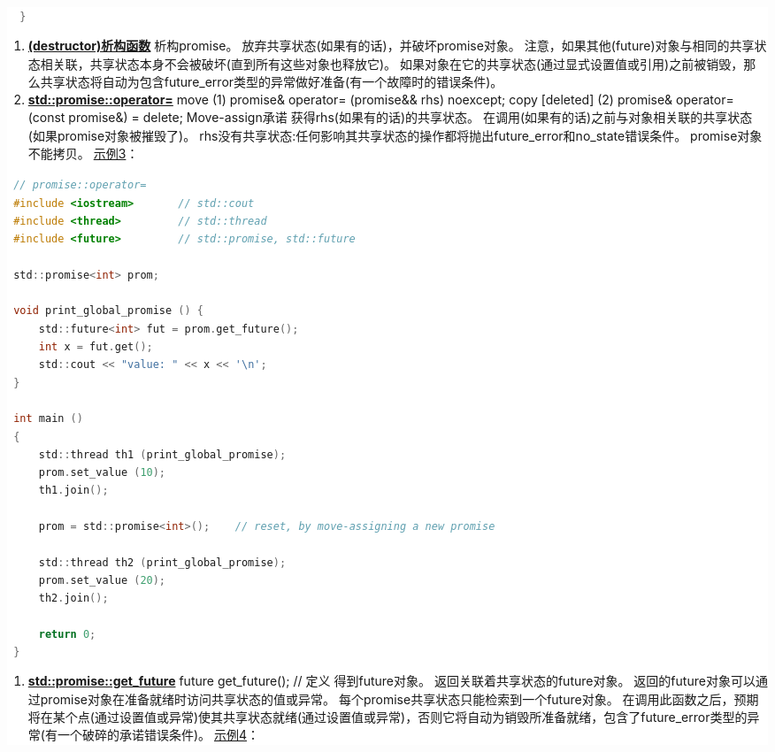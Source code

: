 ```cpp
  }
```

1. [**(destructor)析构函数**](http://www.cplusplus.com/reference/future/promise/~promise/)
    析构promise。
    放弃共享状态(如果有的话)，并破坏promise对象。
    注意，如果其他(future)对象与相同的共享状态相关联，共享状态本身不会被破坏(直到所有这些对象也释放它)。
    如果对象在它的共享状态(通过显式设置值或引用)之前被销毁，那么共享状态将自动为包含future_error类型的异常做好准备(有一个故障时的错误条件)。
2. [**std::promise::operator=**](http://www.cplusplus.com/reference/future/promise/operator%3D/)
    move (1)           promise& operator= (promise&& rhs) noexcept;
    copy [deleted] (2)   promise& operator= (const promise&) = delete;
    Move-assign承诺
    获得rhs(如果有的话)的共享状态。
    在调用(如果有的话)之前与对象相关联的共享状态(如果promise对象被摧毁了)。
    rhs没有共享状态:任何影响其共享状态的操作都将抛出future_error和no_state错误条件。
    promise对象不能拷贝。
    [示例3](https://github.com/jorionwen/threadtest/blob/master/future/example3.cpp)：



```c
 // promise::operator=
 #include <iostream>       // std::cout
 #include <thread>         // std::thread
 #include <future>         // std::promise, std::future

 std::promise<int> prom;

 void print_global_promise () {
     std::future<int> fut = prom.get_future();
     int x = fut.get();
     std::cout << "value: " << x << '\n';
 }

 int main ()
 {
     std::thread th1 (print_global_promise);
     prom.set_value (10);
     th1.join();

     prom = std::promise<int>();    // reset, by move-assigning a new promise

     std::thread th2 (print_global_promise);
     prom.set_value (20);
     th2.join();

     return 0;
 }
```

1. [**std::promise::get_future**](http://www.cplusplus.com/reference/future/promise/get_future/)
    future<T> get_future();    // 定义
    得到future对象。
    返回关联着共享状态的future对象。
    返回的future对象可以通过promise对象在准备就绪时访问共享状态的值或异常。
    每个promise共享状态只能检索到一个future对象。
    在调用此函数之后，预期将在某个点(通过设置值或异常)使其共享状态就绪(通过设置值或异常)，否则它将自动为销毁所准备就绪，包含了future_error类型的异常(有一个破碎的承诺错误条件)。
    [示例4](https://github.com/jorionwen/threadtest/blob/master/future/example4.cpp)：
